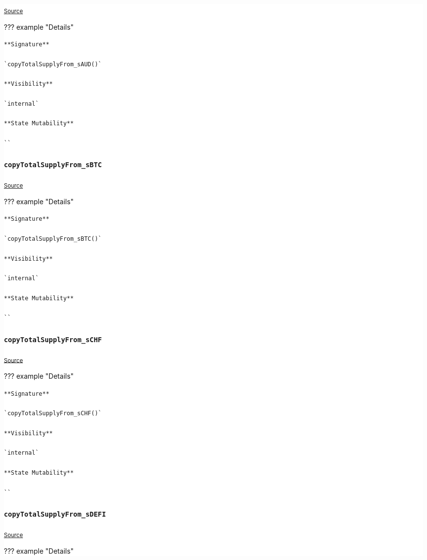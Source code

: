 <sub>[Source](https://github.com/Synthetixio/synthetix/tree/v2.78.0-alpha/contracts/migrations/Migration_Saiph.sol#L477)</sub>

??? example "Details"

    **Signature**

    `copyTotalSupplyFrom_sAUD()`

    **Visibility**

    `internal`

    **State Mutability**

    ``

### `copyTotalSupplyFrom_sBTC`

<sub>[Source](https://github.com/Synthetixio/synthetix/tree/v2.78.0-alpha/contracts/migrations/Migration_Saiph.sol#L509)</sub>

??? example "Details"

    **Signature**

    `copyTotalSupplyFrom_sBTC()`

    **Visibility**

    `internal`

    **State Mutability**

    ``

### `copyTotalSupplyFrom_sCHF`

<sub>[Source](https://github.com/Synthetixio/synthetix/tree/v2.78.0-alpha/contracts/migrations/Migration_Saiph.sol#L493)</sub>

??? example "Details"

    **Signature**

    `copyTotalSupplyFrom_sCHF()`

    **Visibility**

    `internal`

    **State Mutability**

    ``

### `copyTotalSupplyFrom_sDEFI`

<sub>[Source](https://github.com/Synthetixio/synthetix/tree/v2.78.0-alpha/contracts/migrations/Migration_Saiph.sol#L565)</sub>

??? example "Details"
